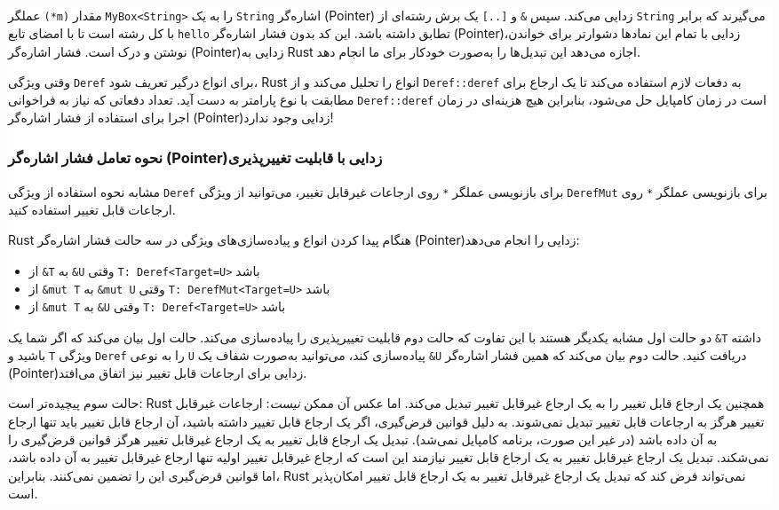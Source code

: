 </Listing>

عملگر `(*m)` مقدار `MyBox<String>` را به یک `String` اشاره‌گر (Pointer) زدایی می‌کند. سپس `&` و `[..]` یک برش رشته‌ای از 
`String` می‌گیرند که برابر با کل رشته است تا با امضای تابع `hello` تطابق داشته باشد. این کد بدون فشار 
اشاره‌گر (Pointer)زدایی با تمام این نمادها دشوارتر برای خواندن، نوشتن و درک است. فشار اشاره‌گر (Pointer)زدایی به Rust اجازه می‌دهد 
این تبدیل‌ها را به‌صورت خودکار برای ما انجام دهد.

وقتی ویژگی `Deref` برای انواع درگیر تعریف شود، Rust انواع را تحلیل می‌کند و از `Deref::deref` به دفعات لازم 
استفاده می‌کند تا یک ارجاع برای مطابقت با نوع پارامتر به دست آید. تعداد دفعاتی که نیاز به فراخوانی 
`Deref::deref` است در زمان کامپایل حل می‌شود، بنابراین هیچ هزینه‌ای در زمان اجرا برای استفاده از فشار 
اشاره‌گر (Pointer)زدایی وجود ندارد!

### نحوه تعامل فشار اشاره‌گر (Pointer)زدایی با قابلیت تغییرپذیری

مشابه نحوه استفاده از ویژگی `Deref` برای بازنویسی عملگر `*` روی ارجاعات غیرقابل تغییر، می‌توانید از ویژگی 
`DerefMut` برای بازنویسی عملگر `*` روی ارجاعات قابل تغییر استفاده کنید.

Rust هنگام پیدا کردن انواع و پیاده‌سازی‌های ویژگی در سه حالت فشار اشاره‌گر (Pointer)زدایی را انجام می‌دهد:

- از `&T` به `&U` وقتی `T: Deref<Target=U>` باشد
- از `&mut T` به `&mut U` وقتی `T: DerefMut<Target=U>` باشد
- از `&mut T` به `&U` وقتی `T: Deref<Target=U>` باشد

دو حالت اول مشابه یکدیگر هستند با این تفاوت که حالت دوم قابلیت تغییرپذیری را پیاده‌سازی می‌کند. حالت اول 
بیان می‌کند که اگر شما یک `&T` داشته باشید و `T` ویژگی `Deref` را به نوعی `U` پیاده‌سازی کند، می‌توانید 
به‌صورت شفاف یک `&U` دریافت کنید. حالت دوم بیان می‌کند که همین فشار اشاره‌گر (Pointer)زدایی برای ارجاعات قابل تغییر نیز 
اتفاق می‌افتد.

حالت سوم پیچیده‌تر است: Rust همچنین یک ارجاع قابل تغییر را به یک ارجاع غیرقابل تغییر تبدیل می‌کند. اما 
عکس آن ممکن _نیست_: ارجاعات غیرقابل تغییر هرگز به ارجاعات قابل تغییر تبدیل نمی‌شوند. به دلیل قوانین 
قرض‌گیری، اگر یک ارجاع قابل تغییر داشته باشید، آن ارجاع قابل تغییر باید تنها ارجاع به آن داده باشد (در غیر 
این صورت، برنامه کامپایل نمی‌شد). تبدیل یک ارجاع قابل تغییر به یک ارجاع غیرقابل تغییر هرگز قوانین قرض‌گیری 
را نمی‌شکند. تبدیل یک ارجاع غیرقابل تغییر به یک ارجاع قابل تغییر نیازمند این است که ارجاع غیرقابل تغییر اولیه 
تنها ارجاع غیرقابل تغییر به آن داده باشد، اما قوانین قرض‌گیری این را تضمین نمی‌کنند. بنابراین، Rust نمی‌تواند 
فرض کند که تبدیل یک ارجاع غیرقابل تغییر به یک ارجاع قابل تغییر امکان‌پذیر است.

[impl-trait]: ch10-02-traits.html#implementing-a-trait-on-a-type
[tuple-structs]: ch05-01-defining-structs.html#using-tuple-structs-without-named-fields-to-create-different-types